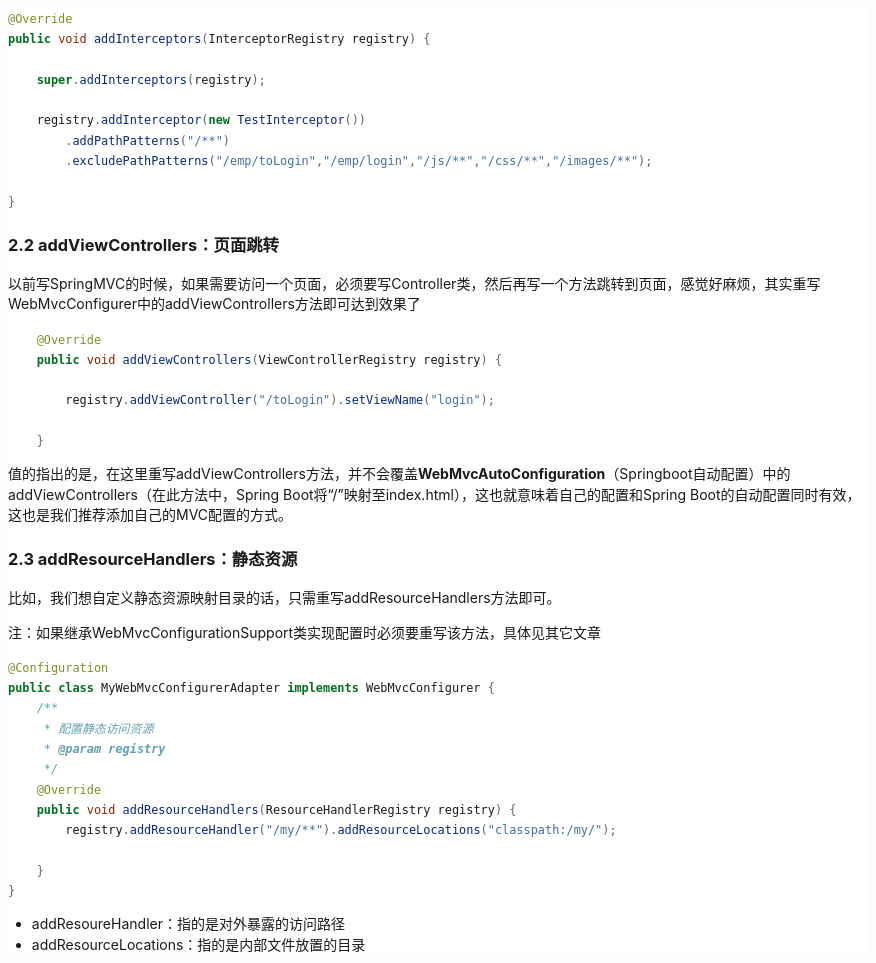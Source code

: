 ```java
@Override
public void addInterceptors(InterceptorRegistry registry) {

    super.addInterceptors(registry);

    registry.addInterceptor(new TestInterceptor())
        .addPathPatterns("/**")
        .excludePathPatterns("/emp/toLogin","/emp/login","/js/**","/css/**","/images/**");

}
```

### 2.2 addViewControllers：页面跳转

以前写SpringMVC的时候，如果需要访问一个页面，必须要写Controller类，然后再写一个方法跳转到页面，感觉好麻烦，其实重写WebMvcConfigurer中的addViewControllers方法即可达到效果了

```java
    @Override
    public void addViewControllers(ViewControllerRegistry registry) {

        registry.addViewController("/toLogin").setViewName("login");

    }
```

值的指出的是，在这里重写addViewControllers方法，并不会覆盖**WebMvcAutoConfiguration**（Springboot自动配置）中的addViewControllers（在此方法中，Spring Boot将“/”映射至index.html），这也就意味着自己的配置和Spring Boot的自动配置同时有效，这也是我们推荐添加自己的MVC配置的方式。



### 2.3 addResourceHandlers：静态资源

比如，我们想自定义静态资源映射目录的话，只需重写addResourceHandlers方法即可。

注：如果继承WebMvcConfigurationSupport类实现配置时必须要重写该方法，具体见其它文章

```java
@Configuration
public class MyWebMvcConfigurerAdapter implements WebMvcConfigurer {
    /**
     * 配置静态访问资源
     * @param registry
     */
    @Override
    public void addResourceHandlers(ResourceHandlerRegistry registry) {
        registry.addResourceHandler("/my/**").addResourceLocations("classpath:/my/");

    }
}
```

-   addResoureHandler：指的是对外暴露的访问路径
-   addResourceLocations：指的是内部文件放置的目录
